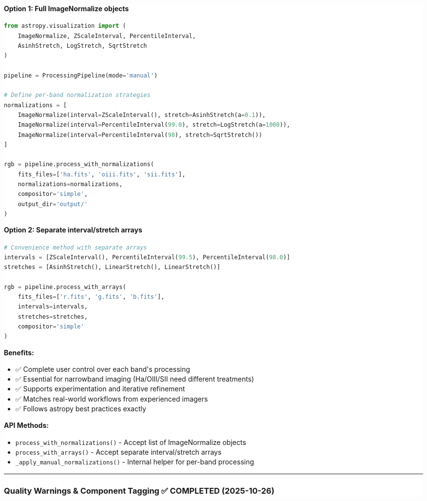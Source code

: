 **Option 1: Full ImageNormalize objects**
```python
from astropy.visualization import (
    ImageNormalize, ZScaleInterval, PercentileInterval,
    AsinhStretch, LogStretch, SqrtStretch
)

pipeline = ProcessingPipeline(mode='manual')

# Define per-band normalization strategies
normalizations = [
    ImageNormalize(interval=ZScaleInterval(), stretch=AsinhStretch(a=0.1)),
    ImageNormalize(interval=PercentileInterval(99.0), stretch=LogStretch(a=1000)),
    ImageNormalize(interval=PercentileInterval(98), stretch=SqrtStretch())
]

rgb = pipeline.process_with_normalizations(
    fits_files=['ha.fits', 'oiii.fits', 'sii.fits'],
    normalizations=normalizations,
    compositor='simple',
    output_dir='output/'
)
```

**Option 2: Separate interval/stretch arrays**
```python
# Convenience method with separate arrays
intervals = [ZScaleInterval(), PercentileInterval(99.5), PercentileInterval(98.0)]
stretches = [AsinhStretch(), LinearStretch(), LinearStretch()]

rgb = pipeline.process_with_arrays(
    fits_files=['r.fits', 'g.fits', 'b.fits'],
    intervals=intervals,
    stretches=stretches,
    compositor='simple'
)
```

**Benefits:**
- ✅ Complete user control over each band's processing
- ✅ Essential for narrowband imaging (Ha/OIII/SII need different treatments)
- ✅ Supports experimentation and iterative refinement
- ✅ Matches real-world workflows from experienced imagers
- ✅ Follows astropy best practices exactly

**API Methods:**
- `process_with_normalizations()` - Accept list of ImageNormalize objects
- `process_with_arrays()` - Accept separate interval/stretch arrays
- `_apply_manual_normalizations()` - Internal helper for per-band processing

---

### Quality Warnings & Component Tagging ✅ COMPLETED (2025-10-26)
